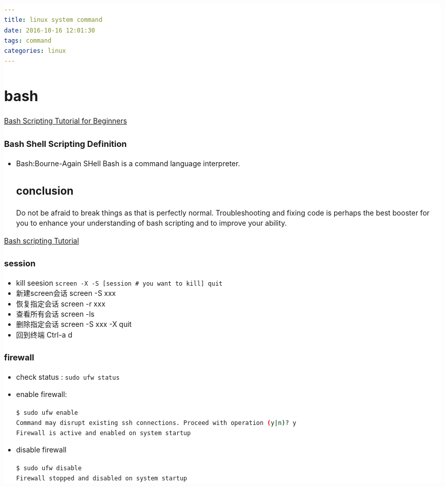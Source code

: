 ```yaml
---
title: linux system command
date: 2016-10-16 12:01:30
tags: command
categories: linux
---
```


# bash

[Bash Scripting Tutorial for Beginners](https://linuxconfig.org/bash-scripting-tutorial-for-beginners)

### Bash Shell Scripting Definition

- Bash:Bourne-Again SHell
  Bash is a command language interpreter. 
  
  ## conclusion
  
  Do not be afraid to break things as that is perfectly normal. Troubleshooting and fixing code is perhaps the best booster for you to enhance your understanding of bash scripting and to improve your ability.

[Bash scripting Tutorial](https://linuxconfig.org/bash-scripting-tutorial#h24-stdout-to-screen)

### session

- kill seesion `screen -X -S [session # you want to kill] quit`
- 新建screen会话           screen -S xxx
- 恢复指定会话               screen -r xxx
- 查看所有会话                screen -ls
- 删除指定会话                screen -S xxx -X quit
- 回到终端                        Ctrl-a d

### firewall

- check status : `sudo ufw status`

- enable firewall: 
  
  ```bash
  $ sudo ufw enable
  Command may disrupt existing ssh connections. Proceed with operation (y|n)? y
  Firewall is active and enabled on system startup
  ```

- disable firewall
  
  ```bash
  $ sudo ufw disable
  Firewall stopped and disabled on system startup
  ```
